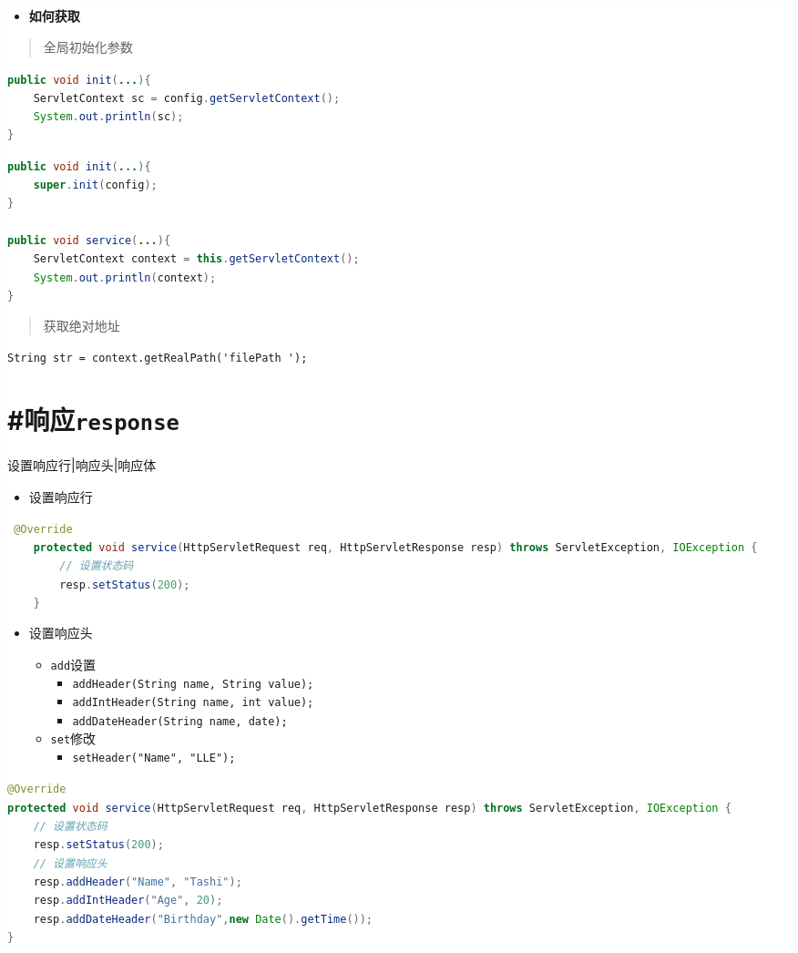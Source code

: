 
- **如何获取**

> 全局初始化参数

```java
public void init(...){
	ServletContext sc = config.getServletContext();
	System.out.println(sc);
}
```

```java
public void init(...){
	super.init(config);
}

public void service(...){
	ServletContext context = this.getServletContext();
	System.out.println(context);
}
```


> 获取绝对地址

`String str = context.getRealPath('filePath ');`


# #响应`response`

设置响应行|响应头|响应体

- 设置响应行
```java
 @Override
    protected void service(HttpServletRequest req, HttpServletResponse resp) throws ServletException, IOException {
        // 设置状态码
        resp.setStatus(200);
    }
```

- 设置响应头

	- `add`设置
		- `addHeader(String name, String value);`
		- `addIntHeader(String name, int value);`
		- `addDateHeader(String name, date);`
	- `set`修改
		- `setHeader("Name", "LLE");`

```java
@Override
protected void service(HttpServletRequest req, HttpServletResponse resp) throws ServletException, IOException {
    // 设置状态码
    resp.setStatus(200);
    // 设置响应头
    resp.addHeader("Name", "Tashi");
    resp.addIntHeader("Age", 20);
    resp.addDateHeader("Birthday",new Date().getTime());
}
```
